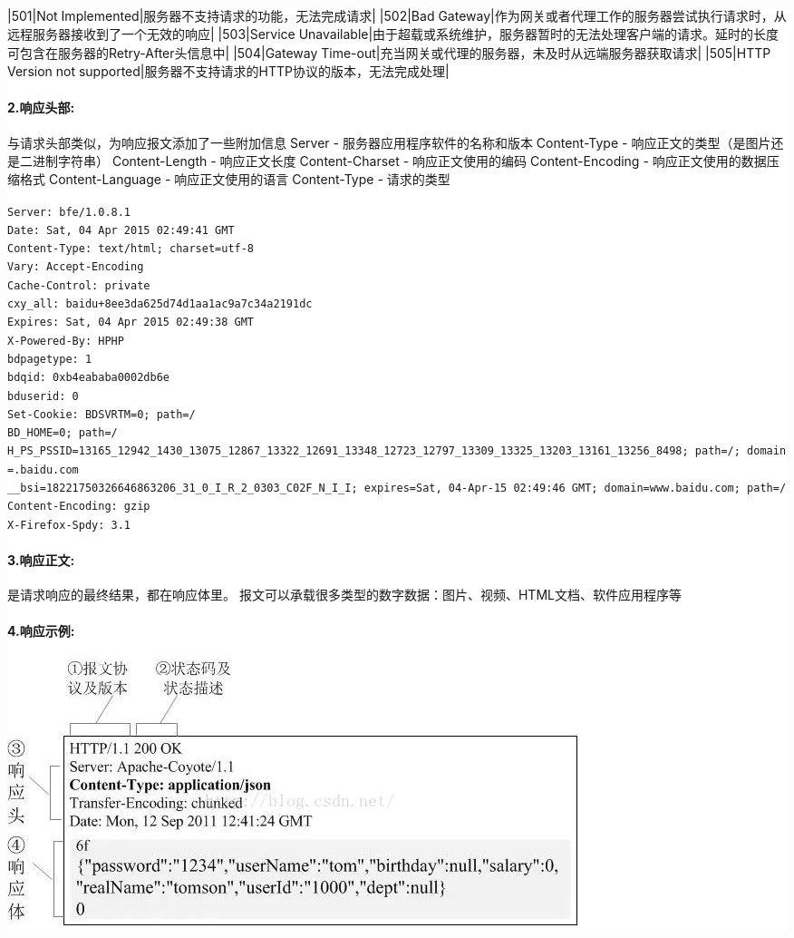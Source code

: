|501|Not Implemented|服务器不支持请求的功能，无法完成请求|
|502|Bad Gateway|作为网关或者代理工作的服务器尝试执行请求时，从远程服务器接收到了一个无效的响应|
|503|Service Unavailable|由于超载或系统维护，服务器暂时的无法处理客户端的请求。延时的长度可包含在服务器的Retry-After头信息中|
|504|Gateway Time-out|充当网关或代理的服务器，未及时从远端服务器获取请求|
|505|HTTP Version not supported|服务器不支持请求的HTTP协议的版本，无法完成处理|

#### 2.响应头部:

与请求头部类似，为响应报文添加了一些附加信息
Server - 服务器应用程序软件的名称和版本
Content-Type - 响应正文的类型（是图片还是二进制字符串）
Content-Length - 响应正文长度
Content-Charset - 响应正文使用的编码
Content-Encoding - 响应正文使用的数据压缩格式
Content-Language - 响应正文使用的语言
Content-Type - 请求的类型
```
Server: bfe/1.0.8.1 
Date: Sat, 04 Apr 2015 02:49:41 GMT 
Content-Type: text/html; charset=utf-8 
Vary: Accept-Encoding 
Cache-Control: private 
cxy_all: baidu+8ee3da625d74d1aa1ac9a7c34a2191dc 
Expires: Sat, 04 Apr 2015 02:49:38 GMT 
X-Powered-By: HPHP 
bdpagetype: 1 
bdqid: 0xb4eababa0002db6e 
bduserid: 0 
Set-Cookie: BDSVRTM=0; path=/ 
BD_HOME=0; path=/ 
H_PS_PSSID=13165_12942_1430_13075_12867_13322_12691_13348_12723_12797_13309_13325_13203_13161_13256_8498; path=/; domain=.baidu.com 
__bsi=18221750326646863206_31_0_I_R_2_0303_C02F_N_I_I; expires=Sat, 04-Apr-15 02:49:46 GMT; domain=www.baidu.com; path=/ 
Content-Encoding: gzip 
X-Firefox-Spdy: 3.1
```

#### 3.响应正文:

是请求响应的最终结果，都在响应体里。
报文可以承载很多类型的数字数据：图片、视频、HTML文档、软件应用程序等

#### 4.响应示例:

![9984264-ecfd3747b6b7acaa](../../images/9984264-ecfd3747b6b7acaa.png)
